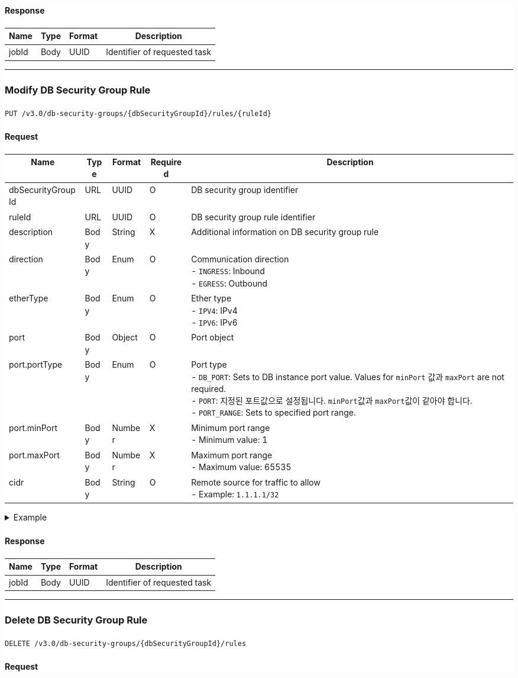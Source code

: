 
#### Response

| Name | Type | Format | Description |
|---|---|---|---|
|jobId|Body|UUID| Identifier of requested task |

---

### Modify DB Security Group Rule

```
PUT /v3.0/db-security-groups/{dbSecurityGroupId}/rules/{ruleId}
```

#### Request

| Name | Type | Format | Required | Description |
|---|---|---|---|---|
|dbSecurityGroupId|URL|UUID|O|DB security group identifier|
|ruleId|URL|UUID|O|DB security group rule identifier|
|description|Body|String|X|Additional information on DB security group rule|
|direction|Body|Enum|O|Communication direction<br/>- `INGRESS`: Inbound<br/>- `EGRESS`: Outbound
|etherType|Body|Enum|O|Ether type<br/>- `IPV4`: IPv4<br/>- `IPV6`: IPv6|
|port|Body|Object|O|Port object|
|port.portType|Body|Enum|O|Port type<br/>- `DB_PORT`: Sets to DB instance port value. Values for `minPort` 값과 `maxPort` are not required.<br/>- `PORT`: 지정된 포트값으로 설정됩니다. `minPort`값과 `maxPort`값이 같아야 합니다.<br/>- `PORT_RANGE`: Sets to specified port range.|
|port.minPort|Body|Number|X|Minimum port range<br/>- Minimum value: 1|
|port.maxPort|Body|Number|X|Maximum port range<br/>- Maximum value: 65535|
|cidr|Body|String|O|Remote source for traffic to allow<br/>- Example: `1.1.1.1/32`|

<details><summary>Example</summary></details>


#### Response

| Name | Type | Format | Description |
|---|---|---|---|
|jobId|Body|UUID| Identifier of requested task |

---

### Delete DB Security Group Rule

```
DELETE /v3.0/db-security-groups/{dbSecurityGroupId}/rules
```

#### Request
